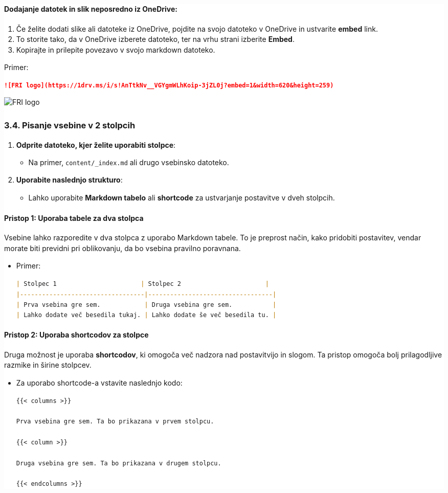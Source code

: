 
#### Dodajanje datotek in slik neposredno iz OneDrive:

1. Če želite dodati slike ali datoteke iz OneDrive, pojdite na svojo datoteko v OneDrive in ustvarite **embed** link.
2. To storite tako, da v OneDrive izberete datoteko, ter na vrhu strani izberite **Embed**.
3. Kopirajte in prilepite povezavo v svojo markdown datoteko.

Primer:

```markdown
![FRI logo](https://1drv.ms/i/s!AnTtkNv__VGYgmWLhKoip-3jZL0j?embed=1&width=620&height=259)
```

![FRI logo](https://1drv.ms/i/s!AnTtkNv__VGYgmWLhKoip-3jZL0j?embed=1&width=620&height=259)

### 3.4. Pisanje vsebine v 2 stolpcih

1. **Odprite datoteko, kjer želite uporabiti stolpce**:

   - Na primer, `content/_index.md` ali drugo vsebinsko datoteko.

2. **Uporabite naslednjo strukturo**:

   - Lahko uporabite **Markdown tabelo** ali **shortcode** za ustvarjanje postavitve v dveh stolpcih.

#### Pristop 1: Uporaba tabele za dva stolpca

   Vsebine lahko razporedite v dva stolpca z uporabo Markdown tabele. To je preprost način, kako pridobiti postavitev, vendar morate biti previdni pri oblikovanju, da bo vsebina pravilno poravnana.

   - Primer:
     ```markdown
     | Stolpec 1                       | Stolpec 2                       |
     |----------------------------------|----------------------------------|
     | Prva vsebina gre sem.            | Druga vsebina gre sem.           |
     | Lahko dodate več besedila tukaj. | Lahko dodate še več besedila tu. |
     ```

#### Pristop 2: Uporaba shortcodov za stolpce

   Druga možnost je uporaba **shortcodov**, ki omogoča več nadzora nad postavitvijo in slogom. Ta pristop omogoča bolj prilagodljive razmike in širine stolpcev.

   - Za uporabo shortcode-a vstavite naslednjo kodo:

     ```markdown
     {{< columns >}}

     Prva vsebina gre sem. Ta bo prikazana v prvem stolpcu.

     {{< column >}}

     Druga vsebina gre sem. Ta bo prikazana v drugem stolpcu.

     {{< endcolumns >}}
     ```
